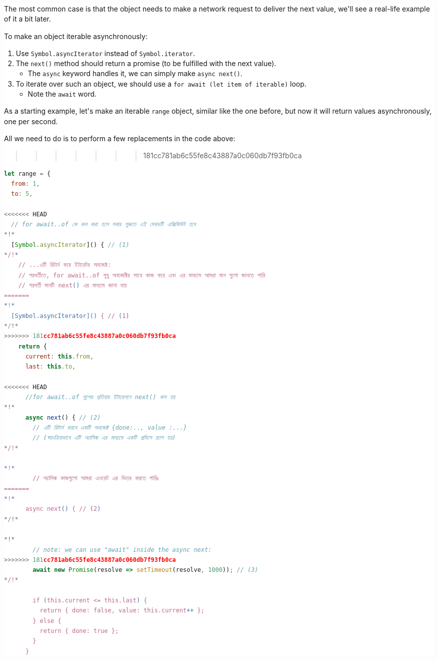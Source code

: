 The most common case is that the object needs to make a network request to deliver the next value, we'll see a real-life example of it a bit later.

To make an object iterable asynchronously:

1. Use `Symbol.asyncIterator` instead of `Symbol.iterator`.
2. The `next()` method should return a promise (to be fulfilled with the next value).
    - The `async` keyword handles it, we can simply make `async next()`.
3. To iterate over such an object, we should use a `for await (let item of iterable)` loop.
    - Note the `await` word.

As a starting example, let's make an iterable `range` object, similar like the one before, but now it will return values asynchronously, one per second.

All we need to do is to perform a few replacements in the code above:
>>>>>>> 181cc781ab6c55fe8c43887a0c060db7f93fb0ca

```js run
let range = {
  from: 1,
  to: 5,

<<<<<<< HEAD
  // for await..of কে কল করা হলে সবার শুরুতে এই মেথডটি এক্সিকিউট হবে
*!*
  [Symbol.asyncIterator]() { // (1)
*/!*
    // ...এটি রিটার্ন করে ইটারেটর অবজেক্ট:
    // পরবর্তীতে, for await..of শুধু অবজেক্টির সাথে কাজ করে এবং এর মাধ্যমে আমরা মান গুলো জানতে পারি
    // পরবর্তী মানটি next() এর মাধ্যমে জানা যায়
=======
*!*
  [Symbol.asyncIterator]() { // (1)
*/!*
>>>>>>> 181cc781ab6c55fe8c43887a0c060db7f93fb0ca
    return {
      current: this.from,
      last: this.to,

<<<<<<< HEAD
      //for await..of লুপের প্রতিবার ইটারেশনে next() কল হয় 
*!*
      async next() { // (2)
        // এটি রিটার্ন করবে একটি অবজেক্ট {done:.., value :...}
        // (স্বয়ংক্রিয়ভাবে এটি অ্যাসিঙ্ক এর মাধ্যমে একটি প্রমিসে র‍্যাপ হয়)
*/!*

*!*
        // অ্যাসিঙ্ক কাজগুলো আমরা এওয়েট এর ভিতর করতে পারিঃ
=======
*!*
      async next() { // (2)
*/!*

*!*
        // note: we can use "await" inside the async next:
>>>>>>> 181cc781ab6c55fe8c43887a0c060db7f93fb0ca
        await new Promise(resolve => setTimeout(resolve, 1000)); // (3)
*/!*

        if (this.current <= this.last) {
          return { done: false, value: this.current++ };
        } else {
          return { done: true };
        }
      }
```
